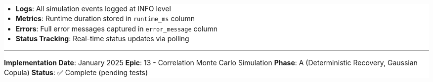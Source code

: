 - **Logs**: All simulation events logged at INFO level
- **Metrics**: Runtime duration stored in `runtime_ms` column
- **Errors**: Full error messages captured in `error_message` column
- **Status Tracking**: Real-time status updates via polling

---

**Implementation Date**: January 2025
**Epic**: 13 - Correlation Monte Carlo Simulation
**Phase**: A (Deterministic Recovery, Gaussian Copula)
**Status**: ✅ Complete (pending tests)
